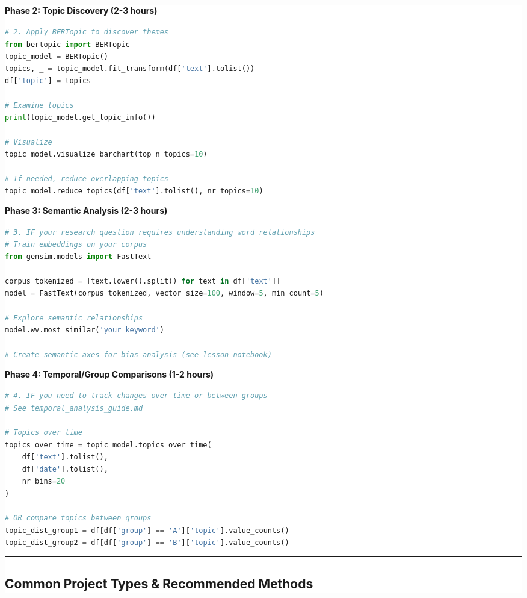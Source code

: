 **Phase 2: Topic Discovery (2-3 hours)**
```python
# 2. Apply BERTopic to discover themes
from bertopic import BERTopic
topic_model = BERTopic()
topics, _ = topic_model.fit_transform(df['text'].tolist())
df['topic'] = topics

# Examine topics
print(topic_model.get_topic_info())

# Visualize
topic_model.visualize_barchart(top_n_topics=10)

# If needed, reduce overlapping topics
topic_model.reduce_topics(df['text'].tolist(), nr_topics=10)
```

**Phase 3: Semantic Analysis (2-3 hours)**
```python
# 3. IF your research question requires understanding word relationships
# Train embeddings on your corpus
from gensim.models import FastText

corpus_tokenized = [text.lower().split() for text in df['text']]
model = FastText(corpus_tokenized, vector_size=100, window=5, min_count=5)

# Explore semantic relationships
model.wv.most_similar('your_keyword')

# Create semantic axes for bias analysis (see lesson notebook)
```

**Phase 4: Temporal/Group Comparisons (1-2 hours)**
```python
# 4. IF you need to track changes over time or between groups
# See temporal_analysis_guide.md

# Topics over time
topics_over_time = topic_model.topics_over_time(
    df['text'].tolist(),
    df['date'].tolist(),
    nr_bins=20
)

# OR compare topics between groups
topic_dist_group1 = df[df['group'] == 'A']['topic'].value_counts()
topic_dist_group2 = df[df['group'] == 'B']['topic'].value_counts()
```

---

## Common Project Types & Recommended Methods

